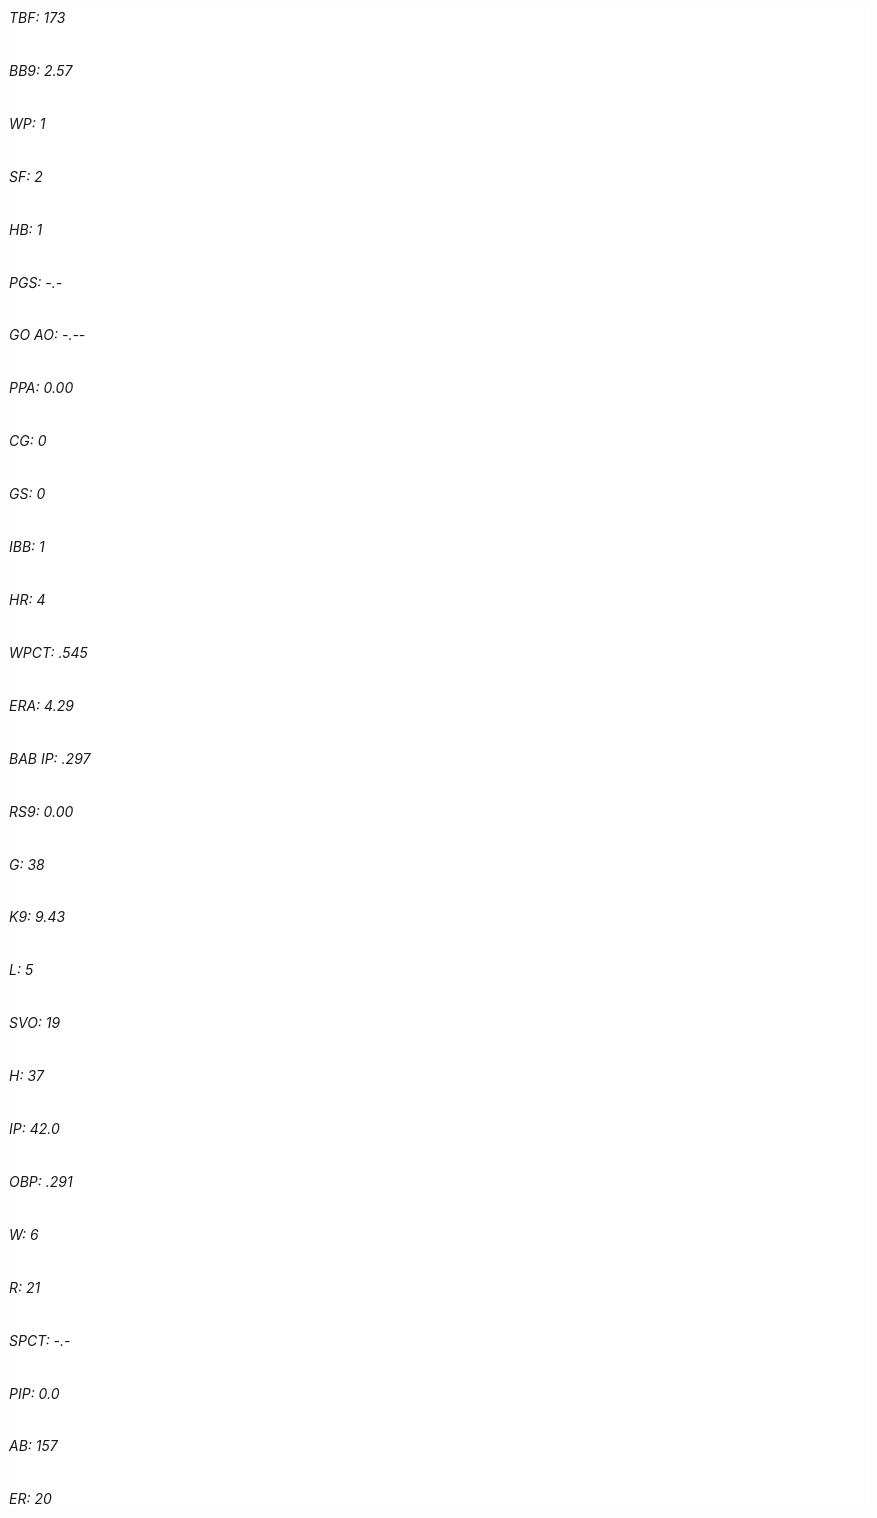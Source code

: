 ###### TBF: 173
###### BB9: 2.57
###### WP: 1
###### SF: 2
###### HB: 1
###### PGS: -.-
###### GO AO: -.--
###### PPA: 0.00
###### CG: 0
###### GS: 0
###### IBB: 1
###### HR: 4
###### WPCT: .545
###### ERA: 4.29
###### BAB IP: .297
###### RS9: 0.00
###### G: 38
###### K9: 9.43
###### L: 5
###### SVO: 19
###### H: 37
###### IP: 42.0
###### OBP: .291
###### W: 6
###### R: 21
###### SPCT: -.-
###### PIP: 0.0
###### AB: 157
###### ER: 20